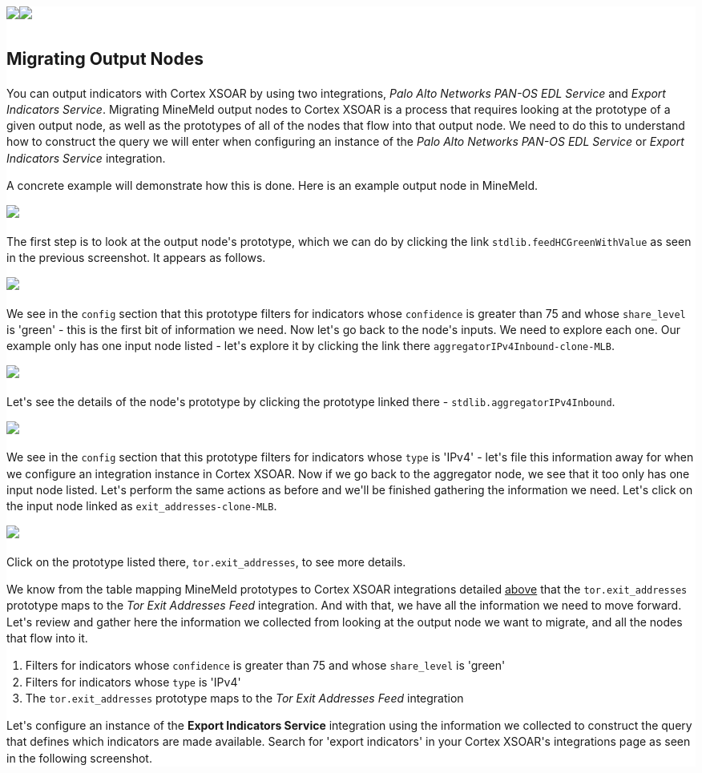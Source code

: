 ![](../doc_imgs/tutorials/tut-minemeld-migration/office-feed-configuration-3.png)![](../doc_imgs/tutorials/tut-minemeld-migration/office-feed-configuration-4.png)


## Migrating Output Nodes

You can output indicators with Cortex XSOAR by using two integrations, _Palo Alto Networks PAN-OS EDL Service_ and _Export Indicators Service_. Migrating MineMeld output nodes to Cortex XSOAR is a process that requires looking at the prototype of a given output node, as well as the prototypes of all of the nodes that flow into that output node. We need to do this to understand how to construct the query we will enter when configuring an instance of the _Palo Alto Networks PAN-OS EDL Service_ or _Export Indicators Service_ integration.

A concrete example will demonstrate how this is done. Here is an example output node in MineMeld.

![](../doc_imgs/tutorials/tut-minemeld-migration/feed-hc-green-output-node.png)

The first step is to look at the output node's prototype, which we can do by clicking the link `stdlib.feedHCGreenWithValue` as seen in the previous screenshot. It appears as follows.

![](../doc_imgs/tutorials/tut-minemeld-migration/feed-hc-green-output-prototype.png)

We see in the `config` section that this prototype filters for indicators whose `confidence` is greater than 75 and whose `share_level` is 'green' - this is the first bit of information we need.
Now let's go back to the node's inputs. We need to explore each one. Our example only has one input node listed - let's explore it by clicking the link there `aggregatorIPv4Inbound-clone-MLB`.

![](../doc_imgs/tutorials/tut-minemeld-migration/ipv4-aggregator-node.png)

Let's see the details of the node's prototype by clicking the prototype linked there - `stdlib.aggregatorIPv4Inbound`.

![](../doc_imgs/tutorials/tut-minemeld-migration/ipv4-aggregator-prototype.png)

We see in the `config` section that this prototype filters for indicators whose `type` is 'IPv4' - let's file this information away for when we configure an integration instance in Cortex XSOAR.
Now if we go back to the aggregator node, we see that it too only has one input node listed. Let's perform the same actions as before and we'll be finished gathering the information we need. Let's click on the input node linked as `exit_addresses-clone-MLB`.

![](../doc_imgs/tutorials/tut-minemeld-migration/exit_addresses-node.png)

Click on the prototype listed there, `tor.exit_addresses`, to see more details.

We know from the table mapping MineMeld prototypes to Cortex XSOAR integrations detailed [above](#minemeld-prototype-to-cortex-xsoar-integration-mapping) that the `tor.exit_addresses` prototype maps to the _Tor Exit Addresses Feed_ integration. And with that, we have all the information we need to move forward. Let's review and gather here the information we collected from looking at the output node we want to migrate, and all the nodes that flow into it.

1. Filters for indicators whose `confidence` is greater than 75 and whose `share_level` is 'green'
2. Filters for indicators whose `type` is 'IPv4'
3. The `tor.exit_addresses` prototype maps to the _Tor Exit Addresses Feed_ integration

Let's configure an instance of the __Export Indicators Service__ integration using the information we collected to construct the query that defines which indicators are made available. Search for 'export indicators' in your Cortex XSOAR's integrations page as seen in the following screenshot.
